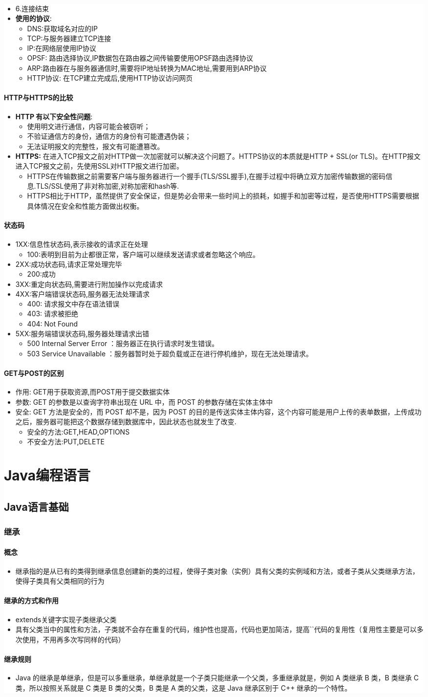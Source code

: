   + 6.连接结束
+ **使用的协议**:
  + DNS:获取域名对应的IP
  + TCP:与服务器建立TCP连接
  + IP:在网络层使用IP协议
  + OPSF: 路由选择协议,IP数据包在路由器之间传输要使用OPSF路由选择协议
  + ARP:路由器在与服务器通信时,需要将IP地址转换为MAC地址,需要用到ARP协议
  + HTTP协议: 在TCP建立完成后,使用HTTP协议访问网页
#### HTTP与HTTPS的比较
+ **HTTP 有以下安全性问题**:
  + 使用明文进行通信，内容可能会被窃听；
  + 不验证通信方的身份，通信方的身份有可能遭遇伪装；
  + 无法证明报文的完整性，报文有可能遭篡改。
+ **HTTPS:** 在进入TCP报文之前对HTTP做一次加密就可以解决这个问题了。HTTPS协议的本质就是HTTP + SSL(or TLS)。在HTTP报文进入TCP报文之前，先使用SSL对HTTP报文进行加密。
  + HTTPS在传输数据之前需要客户端与服务器进行一个握手(TLS/SSL握手),在握手过程中将确立双方加密传输数据的密码信息.TLS/SSL使用了非对称加密,对称加密和hash等.
  + HTTPS相比于HTTP，虽然提供了安全保证，但是势必会带来一些时间上的损耗，如握手和加密等过程，是否使用HTTPS需要根据具体情况在安全和性能方面做出权衡。
#### 状态码
+ 1XX:信息性状态码,表示接收的请求正在处理
  + 100:表明到目前为止都很正常，客户端可以继续发送请求或者忽略这个响应。
+ 2XX:成功状态码,请求正常处理完毕
  + 200:成功
+ 3XX:重定向状态码,需要进行附加操作以完成请求
+ 4XX:客户端错误状态码,服务器无法处理请求
  + 400: 请求报文中存在语法错误
  + 403: 请求被拒绝
  + 404: Not Found
+ 5XX:服务端错误状态码,服务器处理请求出错
  + 500 Internal Server Error ：服务器正在执行请求时发生错误。
  + 503 Service Unavailable ：服务器暂时处于超负载或正在进行停机维护，现在无法处理请求。
#### GET与POST的区别
+ 作用: GET用于获取资源,而POST用于提交数据实体
+ 参数: GET 的参数是以查询字符串出现在 URL 中，而 POST 的参数存储在实体主体中
+ 安全: GET 方法是安全的，而 POST 却不是，因为 POST 的目的是传送实体主体内容，这个内容可能是用户上传的表单数据，上传成功之后，服务器可能把这个数据存储到数据库中，因此状态也就发生了改变.
  + 安全的方法:GET,HEAD,OPTIONS
  + 不安全方法:PUT,DELETE

# Java编程语言
## Java语言基础
### 继承
#### 概念
+ 继承指的是从已有的类得到继承信息创建新的类的过程，使得子类对象（实例）具有父类的实例域和方法，或者子类从父类继承方法，使得子类具有父类相同的行为
#### 继承的方式和作用
+ extends关键字实现子类继承父类
+ 具有父类当中的属性和方法，子类就不会存在重复的代码，维护性也提高，代码也更加简洁，提高``代码的复用性（复用性主要是可以多次使用，不用再多次写同样的代码）
#### 继承规则
+ Java 的继承是单继承，但是可以多重继承，单继承就是一个子类只能继承一个父类，多重继承就是，例如 A 类继承 B 类，B 类继承 C 类，所以按照关系就是 C 类是 B 类的父类，B 类是 A 类的父类，这是 Java 继承区别于 C++ 继承的一个特性。